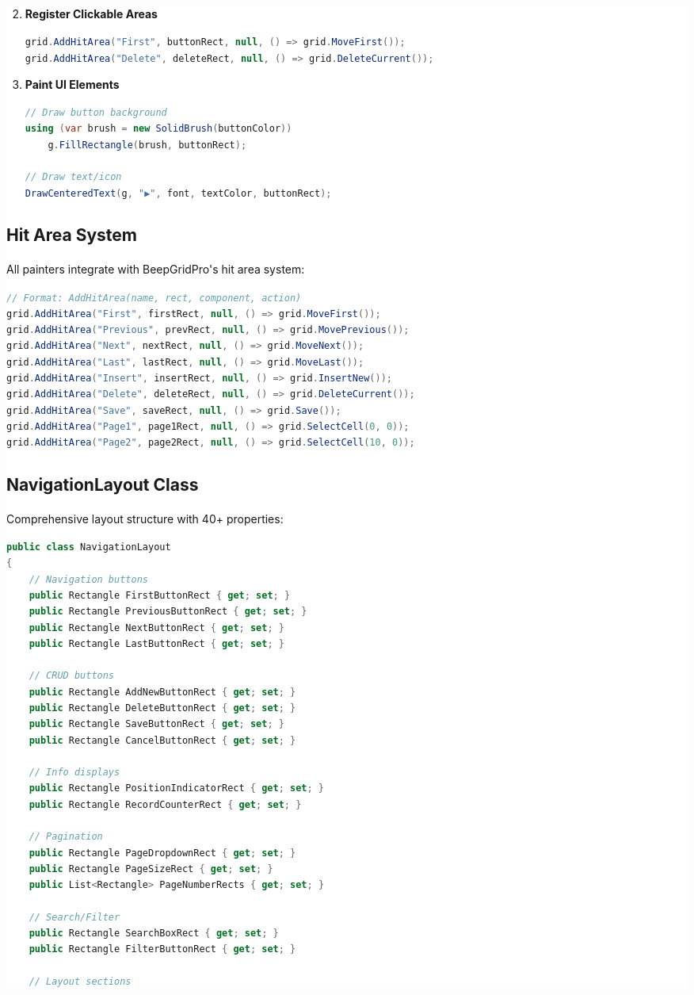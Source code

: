 2. **Register Clickable Areas**
   ```csharp
   grid.AddHitArea("First", buttonRect, null, () => grid.MoveFirst());
   grid.AddHitArea("Delete", deleteRect, null, () => grid.DeleteCurrent());
   ```

3. **Paint UI Elements**
   ```csharp
   // Draw button background
   using (var brush = new SolidBrush(buttonColor))
       g.FillRectangle(brush, buttonRect);
   
   // Draw text/icon
   DrawCenteredText(g, "▶", font, textColor, buttonRect);
   ```

## Hit Area System

All painters integrate with BeepGridPro's hit area system:

```csharp
// Format: AddHitArea(name, rect, component, action)
grid.AddHitArea("First", firstRect, null, () => grid.MoveFirst());
grid.AddHitArea("Previous", prevRect, null, () => grid.MovePrevious());
grid.AddHitArea("Next", nextRect, null, () => grid.MoveNext());
grid.AddHitArea("Last", lastRect, null, () => grid.MoveLast());
grid.AddHitArea("Insert", insertRect, null, () => grid.InsertNew());
grid.AddHitArea("Delete", deleteRect, null, () => grid.DeleteCurrent());
grid.AddHitArea("Save", saveRect, null, () => grid.Save());
grid.AddHitArea("Page1", page1Rect, null, () => grid.SelectCell(0, 0));
grid.AddHitArea("Page2", page2Rect, null, () => grid.SelectCell(10, 0));
```

## NavigationLayout Class

Comprehensive layout structure with 40+ properties:

```csharp
public class NavigationLayout
{
    // Navigation buttons
    public Rectangle FirstButtonRect { get; set; }
    public Rectangle PreviousButtonRect { get; set; }
    public Rectangle NextButtonRect { get; set; }
    public Rectangle LastButtonRect { get; set; }
    
    // CRUD buttons
    public Rectangle AddNewButtonRect { get; set; }
    public Rectangle DeleteButtonRect { get; set; }
    public Rectangle SaveButtonRect { get; set; }
    public Rectangle CancelButtonRect { get; set; }
    
    // Info displays
    public Rectangle PositionIndicatorRect { get; set; }
    public Rectangle RecordCounterRect { get; set; }
    
    // Pagination
    public Rectangle PageDropdownRect { get; set; }
    public Rectangle PageSizeRect { get; set; }
    public List<Rectangle> PageNumberRects { get; set; }
    
    // Search/Filter
    public Rectangle SearchBoxRect { get; set; }
    public Rectangle FilterButtonRect { get; set; }
    
    // Layout sections
```